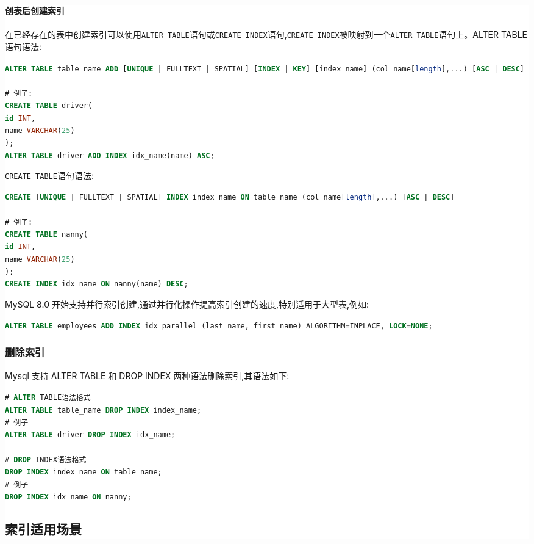 #### 创表后创建索引

在已经存在的表中创建索引可以使用`ALTER TABLE`语句或`CREATE INDEX`语句,`CREATE INDEX`被映射到一个`ALTER TABLE`语句上。ALTER TABLE 语句语法:

```sql
ALTER TABLE table_name ADD [UNIQUE | FULLTEXT | SPATIAL] [INDEX | KEY] [index_name] (col_name[length],...) [ASC | DESC]

# 例子:
CREATE TABLE driver(
id INT,
name VARCHAR(25)
);
ALTER TABLE driver ADD INDEX idx_name(name) ASC;
```

`CREATE TABLE`语句语法:

```sql
CREATE [UNIQUE | FULLTEXT | SPATIAL] INDEX index_name ON table_name (col_name[length],...) [ASC | DESC] 

# 例子:
CREATE TABLE nanny(
id INT,
name VARCHAR(25)
);
CREATE INDEX idx_name ON nanny(name) DESC;
```

MySQL 8.0 开始支持并行索引创建,通过并行化操作提高索引创建的速度,特别适用于大型表,例如:

```sql
ALTER TABLE employees ADD INDEX idx_parallel (last_name, first_name) ALGORITHM=INPLACE, LOCK=NONE;
```

### 删除索引

Mysql 支持 ALTER TABLE 和 DROP INDEX 两种语法删除索引,其语法如下:

```sql
# ALTER TABLE语法格式
ALTER TABLE table_name DROP INDEX index_name;
# 例子
ALTER TABLE driver DROP INDEX idx_name;

# DROP INDEX语法格式
DROP INDEX index_name ON table_name;
# 例子
DROP INDEX idx_name ON nanny;
```

## 索引适用场景
